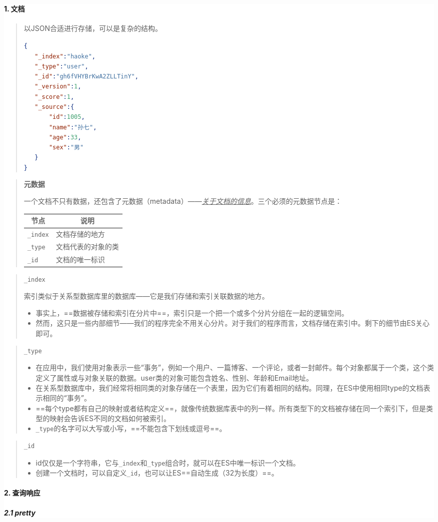 #### 1. 文档

>以JSON合适进行存储，可以是复杂的结构。
>
>```json
>{
>    "_index":"haoke",
>    "_type":"user",
>    "_id":"gh6fVHYBrKwA2ZLLTinY",
>    "_version":1,
>    "_score":1,
>    "_source":{
>        "id":1005,
>        "name":"孙七",
>        "age":33,
>        "sex":"男"
>    }
>}
>```

>**元数据**
>
>一个文档不只有数据，还包含了元数据（metadata）——*<u>关于文档的信息</u>*。三个必须的元数据节点是：
>
>| 节点     | 说明               |
>| -------- | ------------------ |
>| `_index` | 文档存储的地方     |
>| `_type`  | 文档代表的对象的类 |
>| `_id`    | 文档的唯一标识     |

>`_index`
>
>索引类似于关系型数据库里的数据库——它是我们存储和索引关联数据的地方。
>
>- 事实上，==数据被存储和索引在分片中==，索引只是一个把一个或多个分片分组在一起的逻辑空间。
>- 然而，这只是一些内部细节——我们的程序完全不用关心分片。对于我们的程序而言，文档存储在索引中。剩下的细节由ES关心即可。

>`_type`
>
>- 在应用中，我们使用对象表示一些“事务”，例如一个用户、一篇博客、一个评论，或者一封邮件。每个对象都属于一个类，这个类定义了属性或与对象关联的数据。user类的对象可能包含姓名、性别、年龄和Email地址。
>- 在关系型数据库中，我们经常将相同类的对象存储在一个表里，因为它们有着相同的结构。同理，在ES中使用相同type的文档表示相同的“事务”。
>- ==每个type都有自己的映射或者结构定义==，就像传统数据库表中的列一样。所有类型下的文档被存储在同一个索引下，但是类型的映射会告诉ES不同的文档如何被索引。
>- `_type`的名字可以大写或小写，==不能包含下划线或逗号==。

>`_id`
>
>- id仅仅是一个字符串，它与`_index`和`_type`组合时，就可以在ES中唯一标识一个文档。
>- 创建一个文档时，可以自定义`_id`，也可以让ES==自动生成（32为长度）==。

#### 2. 查询响应

##### 2.1 pretty
